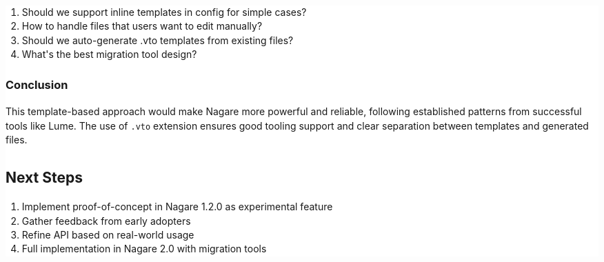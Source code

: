 1. Should we support inline templates in config for simple cases?
2. How to handle files that users want to edit manually?
3. Should we auto-generate .vto templates from existing files?
4. What's the best migration tool design?

### Conclusion

This template-based approach would make Nagare more powerful and reliable, following established patterns from
successful tools like Lume. The use of `.vto` extension ensures good tooling support and clear separation between
templates and generated files.

## Next Steps

1. Implement proof-of-concept in Nagare 1.2.0 as experimental feature
2. Gather feedback from early adopters
3. Refine API based on real-world usage
4. Full implementation in Nagare 2.0 with migration tools
